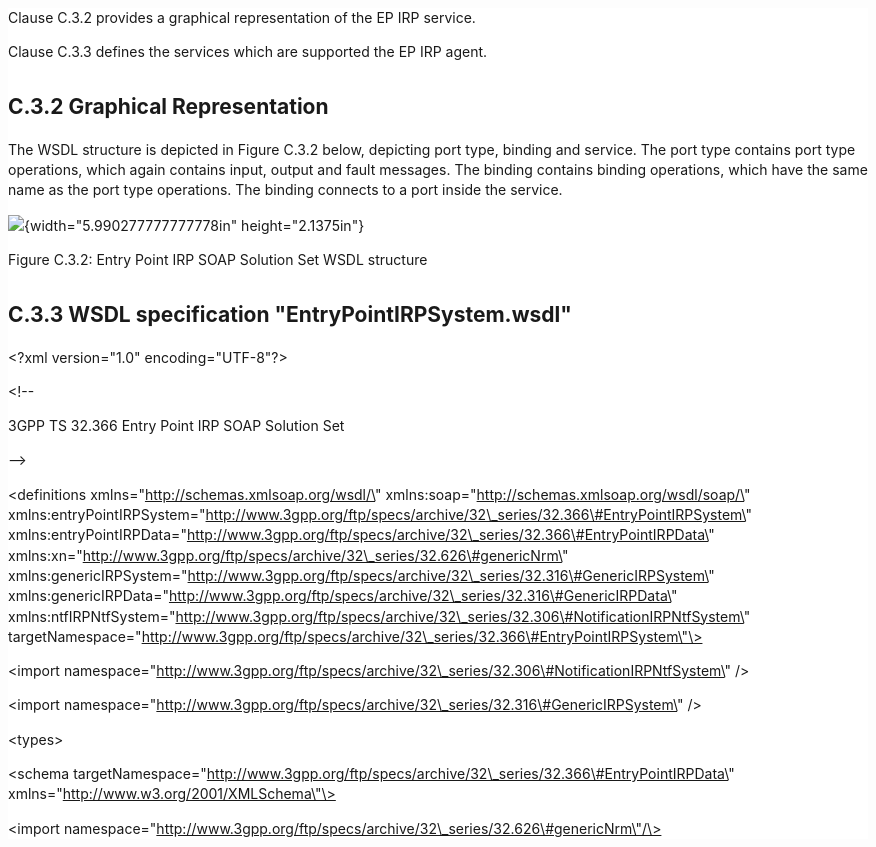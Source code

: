 Clause C.3.2 provides a graphical representation of the EP IRP service.

Clause C.3.3 defines the services which are supported the EP IRP agent.

C.3.2 Graphical Representation
------------------------------

The WSDL structure is depicted in Figure C.3.2 below, depicting port
type, binding and service. The port type contains port type operations,
which again contains input, output and fault messages. The binding
contains binding operations, which have the same name as the port type
operations. The binding connects to a port inside the service.

![](media/image4.png){width="5.990277777777778in" height="2.1375in"}

Figure C.3.2: Entry Point IRP SOAP Solution Set WSDL structure

C.3.3 WSDL specification "EntryPointIRPSystem.wsdl"
---------------------------------------------------

\<?xml version=\"1.0\" encoding=\"UTF-8\"?\>

\<!\--

3GPP TS 32.366 Entry Point IRP SOAP Solution Set

\--\>

\<definitions xmlns=\"http://schemas.xmlsoap.org/wsdl/\"
xmlns:soap=\"http://schemas.xmlsoap.org/wsdl/soap/\"
xmlns:entryPointIRPSystem=\"http://www.3gpp.org/ftp/specs/archive/32\_series/32.366\#EntryPointIRPSystem\"
xmlns:entryPointIRPData=\"http://www.3gpp.org/ftp/specs/archive/32\_series/32.366\#EntryPointIRPData\"
xmlns:xn=\"http://www.3gpp.org/ftp/specs/archive/32\_series/32.626\#genericNrm\"
xmlns:genericIRPSystem=\"http://www.3gpp.org/ftp/specs/archive/32\_series/32.316\#GenericIRPSystem\"
xmlns:genericIRPData=\"http://www.3gpp.org/ftp/specs/archive/32\_series/32.316\#GenericIRPData\"
xmlns:ntfIRPNtfSystem=\"http://www.3gpp.org/ftp/specs/archive/32\_series/32.306\#NotificationIRPNtfSystem\"
targetNamespace=\"http://www.3gpp.org/ftp/specs/archive/32\_series/32.366\#EntryPointIRPSystem\"\>

\<import
namespace=\"http://www.3gpp.org/ftp/specs/archive/32\_series/32.306\#NotificationIRPNtfSystem\"
/\>

\<import
namespace=\"http://www.3gpp.org/ftp/specs/archive/32\_series/32.316\#GenericIRPSystem\"
/\>

\<types\>

\<schema
targetNamespace=\"http://www.3gpp.org/ftp/specs/archive/32\_series/32.366\#EntryPointIRPData\"
xmlns=\"http://www.w3.org/2001/XMLSchema\"\>

\<import
namespace=\"http://www.3gpp.org/ftp/specs/archive/32\_series/32.626\#genericNrm\"/\>
